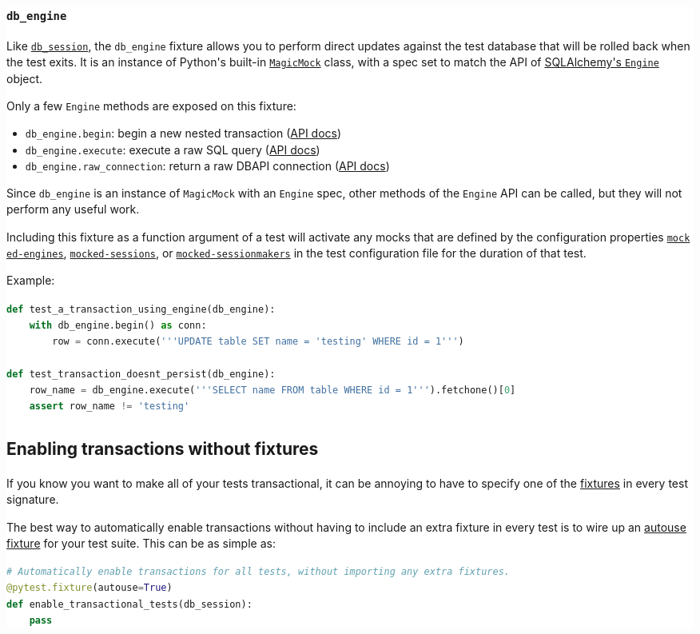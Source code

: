 ### <a name="db_engine"></a>`db_engine`

Like [`db_session`](#db_session), the `db_engine` fixture allows you to perform direct updates
against the test database that will be rolled back when the test exits. It is
an instance of Python's built-in [`MagicMock`](https://docs.python.org/3/library/unittest.mock.html#unittest.mock.MagicMock)
class, with a spec set to match the API of [SQLAlchemy's
`Engine`](http://docs.sqlalchemy.org/en/latest/core/connections.html#sqlalchemy.engine.Engine) object.

Only a few `Engine` methods are exposed on this fixture:

- `db_engine.begin`: begin a new nested transaction ([API docs](http://docs.sqlalchemy.org/en/latest/core/connections.html#sqlalchemy.engine.Engine.begin))
- `db_engine.execute`: execute a raw SQL query ([API docs](http://docs.sqlalchemy.org/en/latest/core/connections.html#sqlalchemy.engine.Engine.execute)) 
- `db_engine.raw_connection`: return a raw DBAPI connection ([API docs](http://docs.sqlalchemy.org/en/latest/core/connections.html#sqlalchemy.engine.Engine.raw_connection)) 

Since `db_engine` is an instance of `MagicMock` with an `Engine` spec, other
methods of the `Engine` API can be called, but they will not perform any useful
work.

Including this fixture as a function argument of a test will activate any mocks that are defined
by the configuration properties [`mocked-engines`](#mocked-engines), [`mocked-sessions`](#mocked-sessions),
or [`mocked-sessionmakers`](#mocked-sessionmakers) in the test configuration file for
the duration of that test.

Example:

```python
def test_a_transaction_using_engine(db_engine):
    with db_engine.begin() as conn:
        row = conn.execute('''UPDATE table SET name = 'testing' WHERE id = 1''')

def test_transaction_doesnt_persist(db_engine):
    row_name = db_engine.execute('''SELECT name FROM table WHERE id = 1''').fetchone()[0]
    assert row_name != 'testing' 
```

## <a name="enabling-transactions-without-fixtures"></a>Enabling transactions without fixtures

If you know you want to make all of your tests transactional, it can be annoying to have
to specify one of the [fixtures](#fixtures) in every test signature.

The best way to automatically enable transactions without having to include an extra fixture
in every test is to wire up an
[autouse fixture](https://docs.pytest.org/en/latest/fixture.html#autouse-fixtures-xunit-setup-on-steroids)
for your test suite. This can be as simple as:

```python
# Automatically enable transactions for all tests, without importing any extra fixtures.
@pytest.fixture(autouse=True)
def enable_transactional_tests(db_session):
    pass
```
